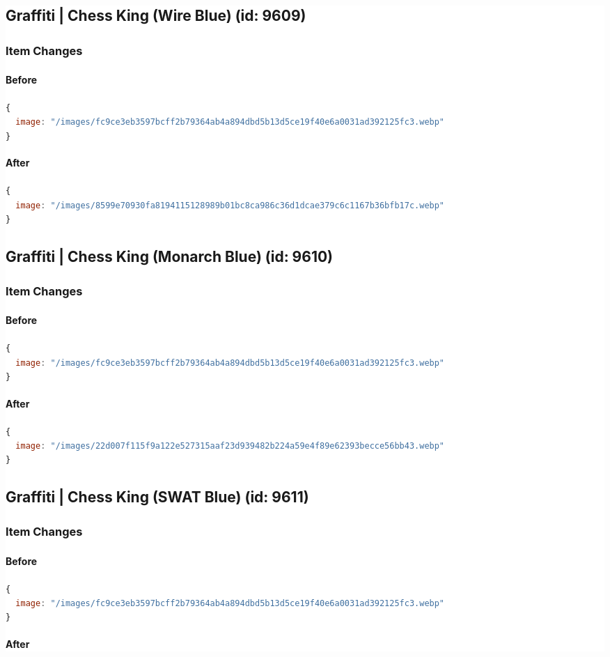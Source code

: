 

## Graffiti | Chess King (Wire Blue) (id: 9609)

### Item Changes

#### Before

```javascript
{
  image: "/images/fc9ce3eb3597bcff2b79364ab4a894dbd5b13d5ce19f40e6a0031ad392125fc3.webp"
}
```
#### After

```javascript
{
  image: "/images/8599e70930fa8194115128989b01bc8ca986c36d1dcae379c6c1167b36bfb17c.webp"
}
```



## Graffiti | Chess King (Monarch Blue) (id: 9610)

### Item Changes

#### Before

```javascript
{
  image: "/images/fc9ce3eb3597bcff2b79364ab4a894dbd5b13d5ce19f40e6a0031ad392125fc3.webp"
}
```
#### After

```javascript
{
  image: "/images/22d007f115f9a122e527315aaf23d939482b224a59e4f89e62393becce56bb43.webp"
}
```



## Graffiti | Chess King (SWAT Blue) (id: 9611)

### Item Changes

#### Before

```javascript
{
  image: "/images/fc9ce3eb3597bcff2b79364ab4a894dbd5b13d5ce19f40e6a0031ad392125fc3.webp"
}
```
#### After
